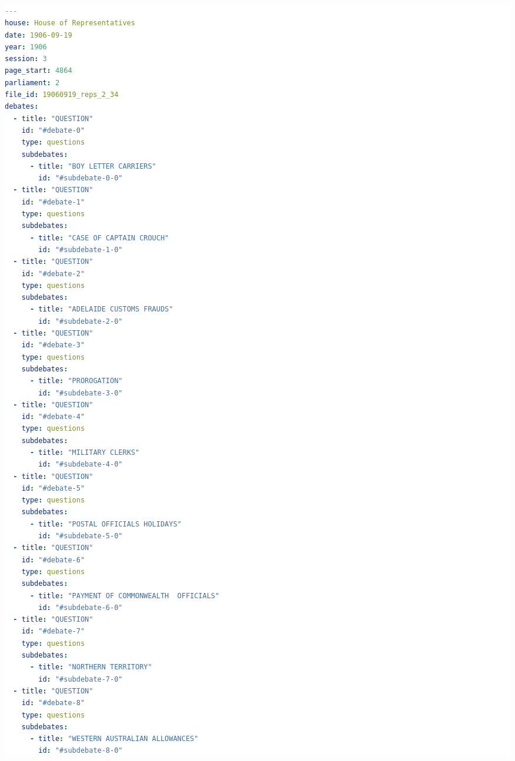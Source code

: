 ```yaml
---
house: House of Representatives
date: 1906-09-19
year: 1906
session: 3
page_start: 4864
parliament: 2
file_id: 19060919_reps_2_34
debates:
  - title: "QUESTION"
    id: "#debate-0"
    type: questions
    subdebates:
      - title: "BOY LETTER CARRIERS"
        id: "#subdebate-0-0"
  - title: "QUESTION"
    id: "#debate-1"
    type: questions
    subdebates:
      - title: "CASE OF CAPTAIN CROUCH"
        id: "#subdebate-1-0"
  - title: "QUESTION"
    id: "#debate-2"
    type: questions
    subdebates:
      - title: "ADELAIDE CUSTOMS FRAUDS"
        id: "#subdebate-2-0"
  - title: "QUESTION"
    id: "#debate-3"
    type: questions
    subdebates:
      - title: "PROROGATION"
        id: "#subdebate-3-0"
  - title: "QUESTION"
    id: "#debate-4"
    type: questions
    subdebates:
      - title: "MILITARY CLERKS"
        id: "#subdebate-4-0"
  - title: "QUESTION"
    id: "#debate-5"
    type: questions
    subdebates:
      - title: "POSTAL OFFICIALS HOLIDAYS"
        id: "#subdebate-5-0"
  - title: "QUESTION"
    id: "#debate-6"
    type: questions
    subdebates:
      - title: "PAYMENT OF COMMONWEALTH  OFFICIALS"
        id: "#subdebate-6-0"
  - title: "QUESTION"
    id: "#debate-7"
    type: questions
    subdebates:
      - title: "NORTHERN TERRITORY"
        id: "#subdebate-7-0"
  - title: "QUESTION"
    id: "#debate-8"
    type: questions
    subdebates:
      - title: "WESTERN AUSTRALIAN ALLOWANCES"
        id: "#subdebate-8-0"
```
